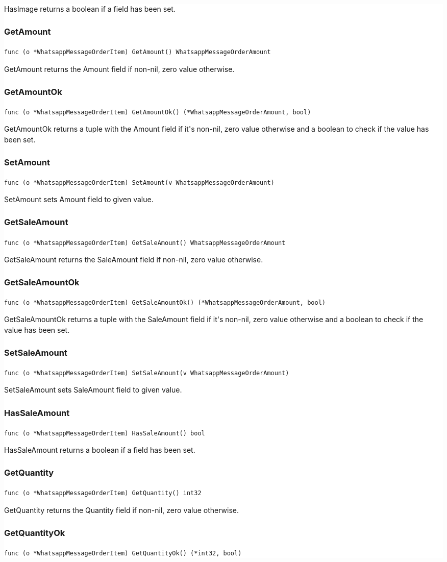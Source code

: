 HasImage returns a boolean if a field has been set.

### GetAmount

`func (o *WhatsappMessageOrderItem) GetAmount() WhatsappMessageOrderAmount`

GetAmount returns the Amount field if non-nil, zero value otherwise.

### GetAmountOk

`func (o *WhatsappMessageOrderItem) GetAmountOk() (*WhatsappMessageOrderAmount, bool)`

GetAmountOk returns a tuple with the Amount field if it's non-nil, zero value otherwise
and a boolean to check if the value has been set.

### SetAmount

`func (o *WhatsappMessageOrderItem) SetAmount(v WhatsappMessageOrderAmount)`

SetAmount sets Amount field to given value.


### GetSaleAmount

`func (o *WhatsappMessageOrderItem) GetSaleAmount() WhatsappMessageOrderAmount`

GetSaleAmount returns the SaleAmount field if non-nil, zero value otherwise.

### GetSaleAmountOk

`func (o *WhatsappMessageOrderItem) GetSaleAmountOk() (*WhatsappMessageOrderAmount, bool)`

GetSaleAmountOk returns a tuple with the SaleAmount field if it's non-nil, zero value otherwise
and a boolean to check if the value has been set.

### SetSaleAmount

`func (o *WhatsappMessageOrderItem) SetSaleAmount(v WhatsappMessageOrderAmount)`

SetSaleAmount sets SaleAmount field to given value.

### HasSaleAmount

`func (o *WhatsappMessageOrderItem) HasSaleAmount() bool`

HasSaleAmount returns a boolean if a field has been set.

### GetQuantity

`func (o *WhatsappMessageOrderItem) GetQuantity() int32`

GetQuantity returns the Quantity field if non-nil, zero value otherwise.

### GetQuantityOk

`func (o *WhatsappMessageOrderItem) GetQuantityOk() (*int32, bool)`
